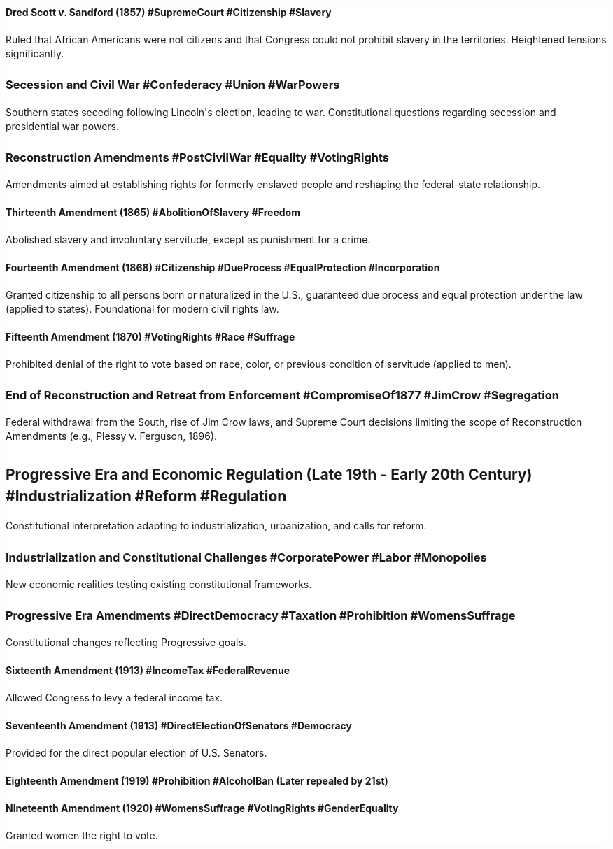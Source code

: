 #### Dred Scott v. Sandford (1857) #SupremeCourt #Citizenship #Slavery
Ruled that African Americans were not citizens and that Congress could not prohibit slavery in the territories. Heightened tensions significantly.

### Secession and Civil War #Confederacy #Union #WarPowers
Southern states seceding following Lincoln's election, leading to war. Constitutional questions regarding secession and presidential war powers.

### Reconstruction Amendments #PostCivilWar #Equality #VotingRights
Amendments aimed at establishing rights for formerly enslaved people and reshaping the federal-state relationship.
#### Thirteenth Amendment (1865) #AbolitionOfSlavery #Freedom
Abolished slavery and involuntary servitude, except as punishment for a crime.
#### Fourteenth Amendment (1868) #Citizenship #DueProcess #EqualProtection #Incorporation
Granted citizenship to all persons born or naturalized in the U.S., guaranteed due process and equal protection under the law (applied to states). Foundational for modern civil rights law.
#### Fifteenth Amendment (1870) #VotingRights #Race #Suffrage
Prohibited denial of the right to vote based on race, color, or previous condition of servitude (applied to men).

### End of Reconstruction and Retreat from Enforcement #CompromiseOf1877 #JimCrow #Segregation
Federal withdrawal from the South, rise of Jim Crow laws, and Supreme Court decisions limiting the scope of Reconstruction Amendments (e.g., Plessy v. Ferguson, 1896).

## Progressive Era and Economic Regulation (Late 19th - Early 20th Century) #Industrialization #Reform #Regulation
Constitutional interpretation adapting to industrialization, urbanization, and calls for reform.

### Industrialization and Constitutional Challenges #CorporatePower #Labor #Monopolies
New economic realities testing existing constitutional frameworks.

### Progressive Era Amendments #DirectDemocracy #Taxation #Prohibition #WomensSuffrage
Constitutional changes reflecting Progressive goals.
#### Sixteenth Amendment (1913) #IncomeTax #FederalRevenue
Allowed Congress to levy a federal income tax.
#### Seventeenth Amendment (1913) #DirectElectionOfSenators #Democracy
Provided for the direct popular election of U.S. Senators.
#### Eighteenth Amendment (1919) #Prohibition #AlcoholBan (Later repealed by 21st)
#### Nineteenth Amendment (1920) #WomensSuffrage #VotingRights #GenderEquality
Granted women the right to vote.
